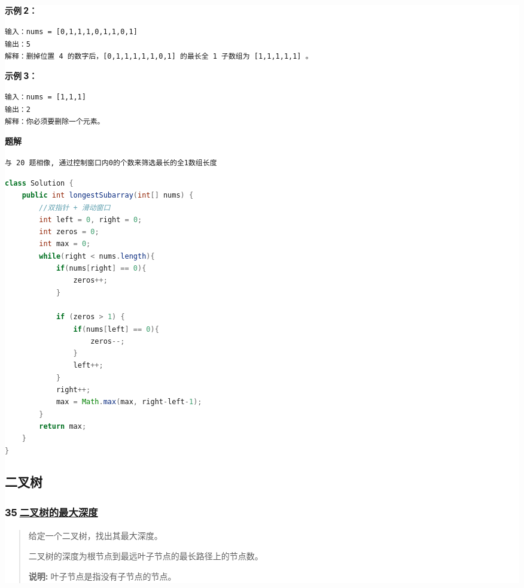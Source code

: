 **示例 2：**

```
输入：nums = [0,1,1,1,0,1,1,0,1]
输出：5
解释：删掉位置 4 的数字后，[0,1,1,1,1,1,0,1] 的最长全 1 子数组为 [1,1,1,1,1] 。
```

**示例 3：**

```
输入：nums = [1,1,1]
输出：2
解释：你必须要删除一个元素。
```

**题解**

`与 20 题相像, 通过控制窗口内0的个数来筛选最长的全1数组长度`

```java
class Solution {
    public int longestSubarray(int[] nums) {
        //双指针 + 滑动窗口
        int left = 0, right = 0;
        int zeros = 0;
        int max = 0;
        while(right < nums.length){
            if(nums[right] == 0){
                zeros++;
            }

            if (zeros > 1) {
                if(nums[left] == 0){
                    zeros--;
                }
                left++;
            }
            right++;
            max = Math.max(max, right-left-1);
        }
        return max;
    }
}
```



## 二叉树

### 35 [二叉树的最大深度](https://leetcode.cn/problems/maximum-depth-of-binary-tree/)

> 给定一个二叉树，找出其最大深度。
>
> 二叉树的深度为根节点到最远叶子节点的最长路径上的节点数。
>
> **说明:** 叶子节点是指没有子节点的节点。
